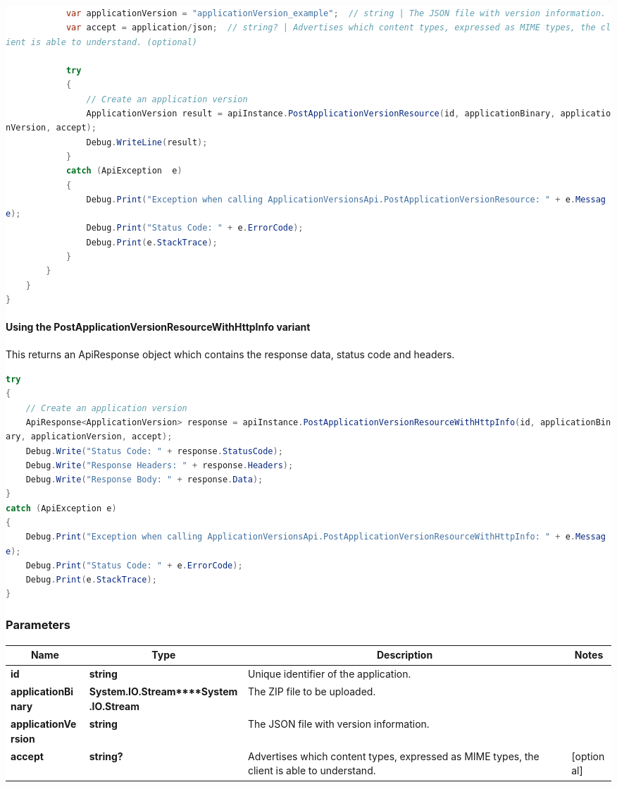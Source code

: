 ```csharp
            var applicationVersion = "applicationVersion_example";  // string | The JSON file with version information.
            var accept = application/json;  // string? | Advertises which content types, expressed as MIME types, the client is able to understand. (optional) 

            try
            {
                // Create an application version
                ApplicationVersion result = apiInstance.PostApplicationVersionResource(id, applicationBinary, applicationVersion, accept);
                Debug.WriteLine(result);
            }
            catch (ApiException  e)
            {
                Debug.Print("Exception when calling ApplicationVersionsApi.PostApplicationVersionResource: " + e.Message);
                Debug.Print("Status Code: " + e.ErrorCode);
                Debug.Print(e.StackTrace);
            }
        }
    }
}
```

#### Using the PostApplicationVersionResourceWithHttpInfo variant
This returns an ApiResponse object which contains the response data, status code and headers.

```csharp
try
{
    // Create an application version
    ApiResponse<ApplicationVersion> response = apiInstance.PostApplicationVersionResourceWithHttpInfo(id, applicationBinary, applicationVersion, accept);
    Debug.Write("Status Code: " + response.StatusCode);
    Debug.Write("Response Headers: " + response.Headers);
    Debug.Write("Response Body: " + response.Data);
}
catch (ApiException e)
{
    Debug.Print("Exception when calling ApplicationVersionsApi.PostApplicationVersionResourceWithHttpInfo: " + e.Message);
    Debug.Print("Status Code: " + e.ErrorCode);
    Debug.Print(e.StackTrace);
}
```

### Parameters

| Name | Type | Description | Notes |
|------|------|-------------|-------|
| **id** | **string** | Unique identifier of the application. |  |
| **applicationBinary** | **System.IO.Stream****System.IO.Stream** | The ZIP file to be uploaded. |  |
| **applicationVersion** | **string** | The JSON file with version information. |  |
| **accept** | **string?** | Advertises which content types, expressed as MIME types, the client is able to understand. | [optional]  |
